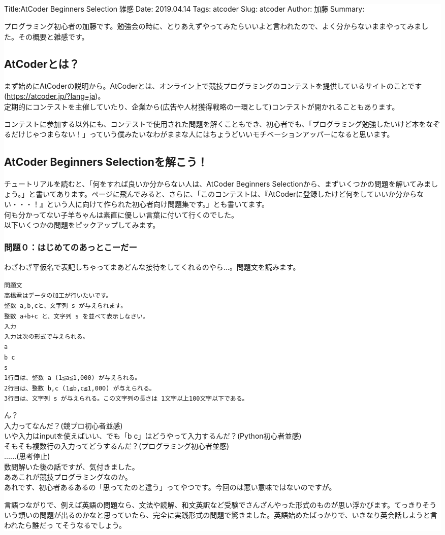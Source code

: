 Title:AtCoder Beginners Selection 雑感
Date: 2019.04.14
Tags: atcoder
Slug: atcoder
Author: 加藤
Summary:

プログラミング初心者の加藤です。勉強会の時に、とりあえずやってみたらいいよと言われたので、よく分からないままやってみました。その概要と雑感です。

## AtCoderとは？
まず始めにAtCoderの説明から。AtCoderとは、オンライン上で競技プログラミングのコンテストを提供しているサイトのことです(<https://atcoder.jp/?lang=ja>)。  
定期的にコンテストを主催していたり、企業から(広告や人材獲得戦略の一環として)コンテストが開かれることもあります。

コンテストに参加する以外にも、コンテストで使用された問題を解くこともでき、初心者でも、「プログラミング勉強したいけど本をなぞるだけじゃつまらない！」っていう僕みたいなわがままな人にはちょうどいいモチベーションアッパーになると思います。

## AtCoder Beginners Selectionを解こう！
チュートリアルを読むと、「何をすれば良いか分からない人は、AtCoder Beginners Selectionから、まずいくつかの問題を解いてみましょう。」と書いてあります。ページに飛んでみると、さらに、「このコンテストは、『AtCoderに登録したけど何をしていいか分からない・・・！』という人に向けて作られた初心者向け問題集です。」とも書いてます。  
何も分かってない子羊ちゃんは素直に優しい言葉に付いて行くのでした。  
以下いくつかの問題をピックアップしてみます。

### 問題０：はじめてのあっとこーだー
わざわざ平仮名で表記しちゃってまあどんな接待をしてくれるのやら...。問題文を読みます。

```text
問題文
高橋君はデータの加工が行いたいです。
整数 a,b,cと、文字列 s が与えられます。
整数 a+b+c と、文字列 s を並べて表示しなさい。
入力
入力は次の形式で与えられる。
a
b c
s
1行目は、整数 a (1≦a≦1,000) が与えられる。
2行目は、整数 b,c (1≦b,c≦1,000) が与えられる。
3行目は、文字列 s が与えられる。この文字列の長さは 1文字以上100文字以下である。
```

ん？  
入力ってなんだ？(競プロ初心者並感)  
いや入力はinputを使えばいい、でも「b c」はどうやって入力するんだ？(Python初心者並感)  
そもそも複数行の入力ってどうするんだ？(プログラミング初心者並感)  
......(思考停止)  
数問解いた後の話ですが、気付きました。  
ああこれが競技プログラミングなのか。  
あれです、初心者あるあるの「思ってたのと違う」ってやつです。今回のは悪い意味ではないのですが。

言語つながりで、例えば英語の問題なら、文法や読解、和文英訳など受験でさんざんやった形式のものが思い浮かびます。てっきりそういう類いの問題が出るのかなと思っていたら、完全に実践形式の問題で驚きました。英語始めたばっかりで、いきなり英会話しようと言われたら誰だっ
てそうなるでしょう。
